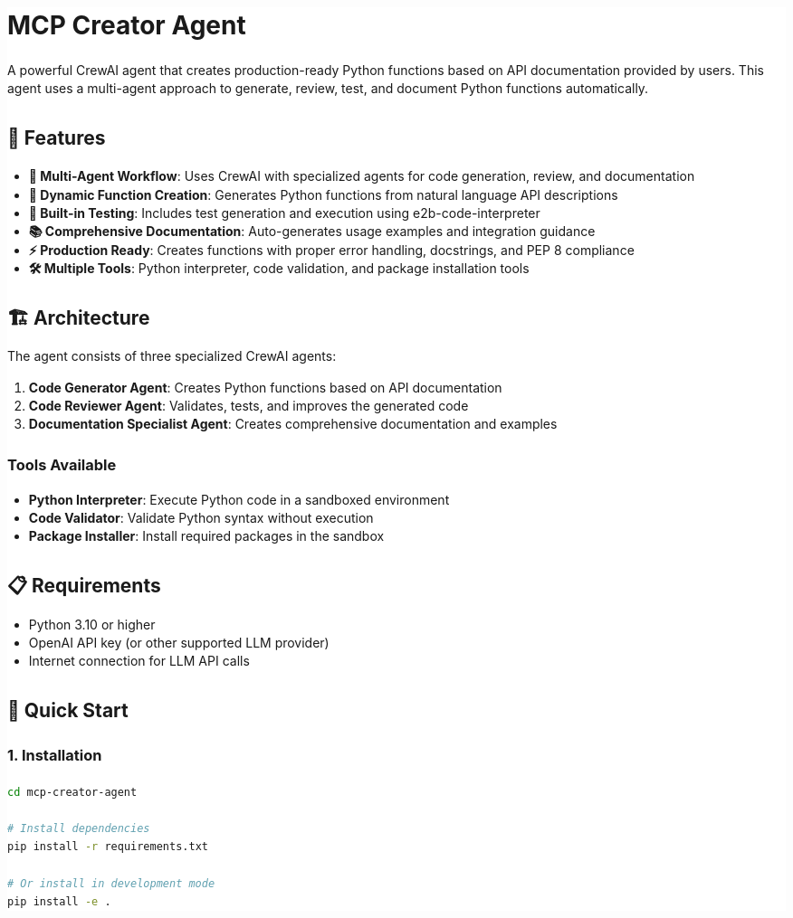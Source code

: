 # MCP Creator Agent

A powerful CrewAI agent that creates production-ready Python functions based on API documentation provided by users. This agent uses a multi-agent approach to generate, review, test, and document Python functions automatically.

## 🚀 Features

- **🤖 Multi-Agent Workflow**: Uses CrewAI with specialized agents for code generation, review, and documentation
- **🔧 Dynamic Function Creation**: Generates Python functions from natural language API descriptions
- **🧪 Built-in Testing**: Includes test generation and execution using e2b-code-interpreter
- **📚 Comprehensive Documentation**: Auto-generates usage examples and integration guidance
- **⚡ Production Ready**: Creates functions with proper error handling, docstrings, and PEP 8 compliance
- **🛠️ Multiple Tools**: Python interpreter, code validation, and package installation tools

## 🏗️ Architecture

The agent consists of three specialized CrewAI agents:

1. **Code Generator Agent**: Creates Python functions based on API documentation
2. **Code Reviewer Agent**: Validates, tests, and improves the generated code
3. **Documentation Specialist Agent**: Creates comprehensive documentation and examples

### Tools Available

- **Python Interpreter**: Execute Python code in a sandboxed environment
- **Code Validator**: Validate Python syntax without execution
- **Package Installer**: Install required packages in the sandbox

## 📋 Requirements

- Python 3.10 or higher
- OpenAI API key (or other supported LLM provider)
- Internet connection for LLM API calls

## 🚀 Quick Start

### 1. Installation

```bash
cd mcp-creator-agent

# Install dependencies
pip install -r requirements.txt

# Or install in development mode
pip install -e .
```
